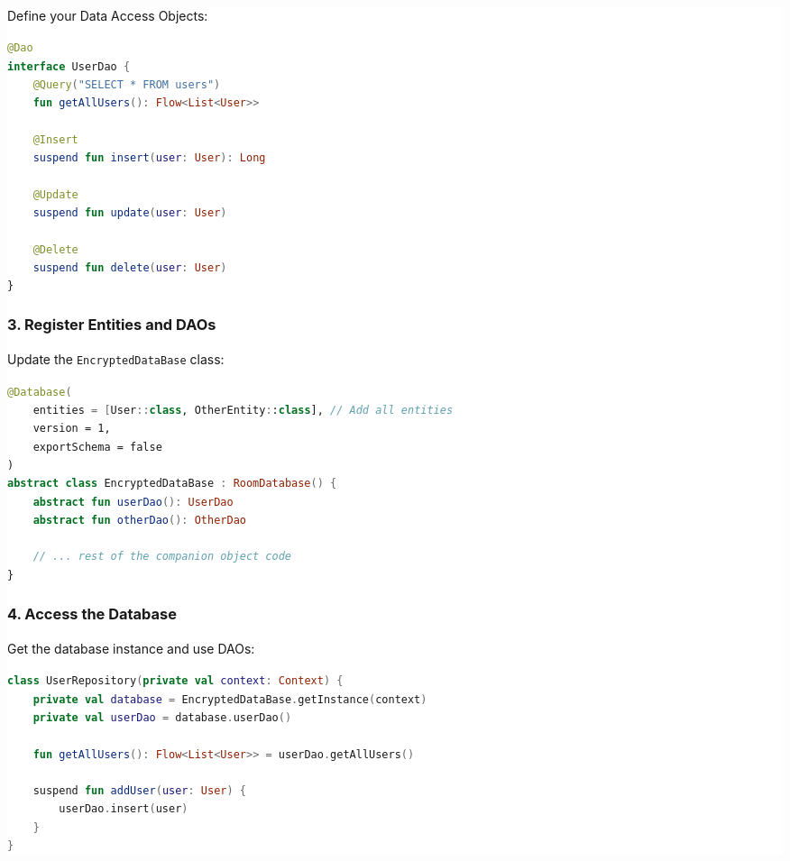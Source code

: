 Define your Data Access Objects:

```kotlin
@Dao
interface UserDao {
    @Query("SELECT * FROM users")
    fun getAllUsers(): Flow<List<User>>

    @Insert
    suspend fun insert(user: User): Long

    @Update
    suspend fun update(user: User)

    @Delete
    suspend fun delete(user: User)
}
```

### 3. Register Entities and DAOs

Update the `EncryptedDataBase` class:

```kotlin
@Database(
    entities = [User::class, OtherEntity::class], // Add all entities
    version = 1,
    exportSchema = false
)
abstract class EncryptedDataBase : RoomDatabase() {
    abstract fun userDao(): UserDao
    abstract fun otherDao(): OtherDao

    // ... rest of the companion object code
}
```

### 4. Access the Database

Get the database instance and use DAOs:

```kotlin
class UserRepository(private val context: Context) {
    private val database = EncryptedDataBase.getInstance(context)
    private val userDao = database.userDao()

    fun getAllUsers(): Flow<List<User>> = userDao.getAllUsers()

    suspend fun addUser(user: User) {
        userDao.insert(user)
    }
}
```
